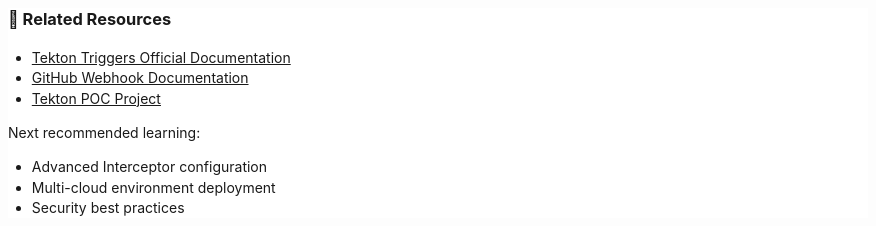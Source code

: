 ### 🔗 Related Resources

- [Tekton Triggers Official Documentation](https://tekton.dev/docs/triggers/)
- [GitHub Webhook Documentation](https://docs.github.com/en/developers/webhooks-and-events/webhooks)
- [Tekton POC Project](https://github.com/johnnynv/tekton-poc)

Next recommended learning:
- Advanced Interceptor configuration
- Multi-cloud environment deployment
- Security best practices 